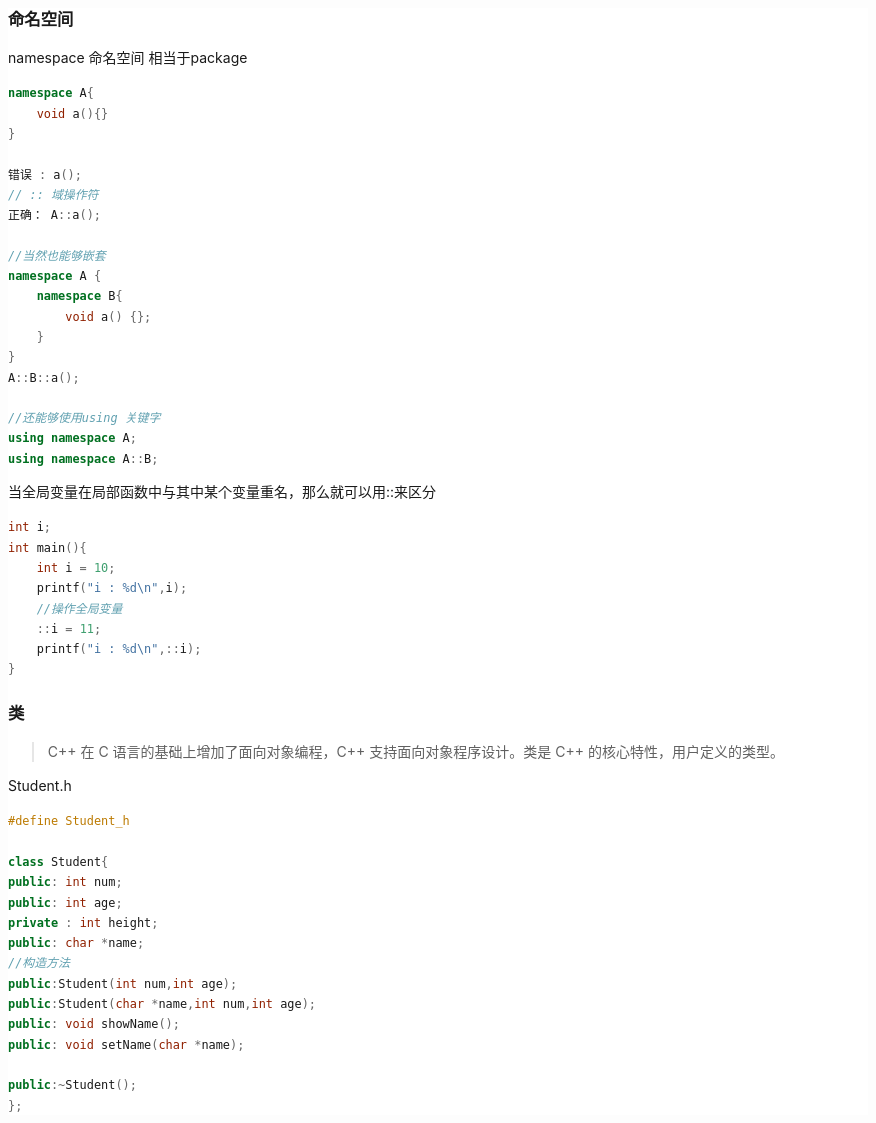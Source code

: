 

### 命名空间

namespace 命名空间 相当于package

~~~c++
namespace A{
    void a(){}
}

错误 : a();
// :: 域操作符
正确： A::a();

//当然也能够嵌套
namespace A {
	namespace B{
		void a() {};
	}
}
A::B::a();

//还能够使用using 关键字
using namespace A;
using namespace A::B;
~~~

当全局变量在局部函数中与其中某个变量重名，那么就可以用::来区分 

~~~c++
int i;
int main(){
    int i = 10;
    printf("i : %d\n",i);
    //操作全局变量
    ::i = 11;
    printf("i : %d\n",::i);
}
~~~



### 类

>  C++ 在 C 语言的基础上增加了面向对象编程，C++ 支持面向对象程序设计。类是 C++ 的核心特性，用户定义的类型。



Student.h



~~~c++
#define Student_h

class Student{
public: int num;
public: int age;
private : int height;
public: char *name;
//构造方法
public:Student(int num,int age);
public:Student(char *name,int num,int age);
public: void showName();
public: void setName(char *name);
    
public:~Student();
};

~~~
